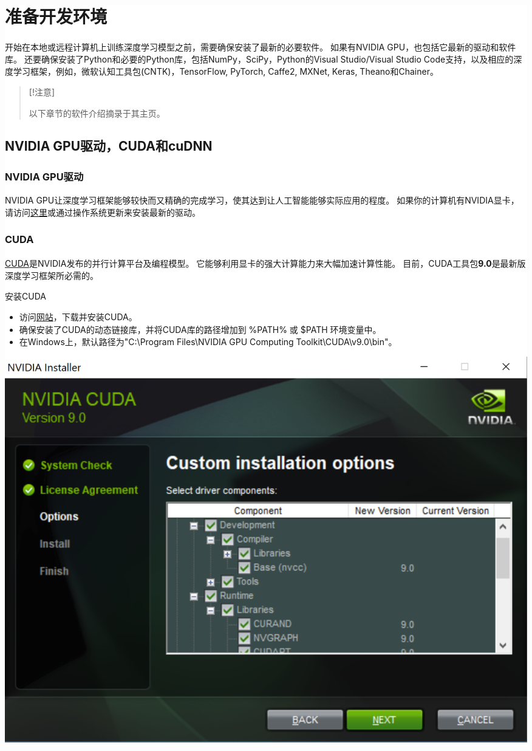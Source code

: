 # 准备开发环境

开始在本地或远程计算机上训练深度学习模型之前，需要确保安装了最新的必要软件。 如果有NVIDIA GPU，也包括它最新的驱动和软件库。 还要确保安装了Python和必要的Python库，包括NumPy，SciPy，Python的Visual Studio/Visual Studio Code支持，以及相应的深度学习框架，例如，微软认知工具包(CNTK)，TensorFlow, PyTorch, Caffe2, MXNet, Keras, Theano和Chainer。

> [!注意]
> 
> 以下章节的软件介绍摘录于其主页。

## NVIDIA GPU驱动，CUDA和cuDNN

### NVIDIA GPU驱动

NVIDIA GPU让深度学习框架能够较快而又精确的完成学习，使其达到让人工智能能够实际应用的程度。 如果你的计算机有NVIDIA显卡，请访问[这里](http://www.nvidia.com/Download/index.aspx)或通过操作系统更新来安装最新的驱动。

### CUDA

[CUDA](https://developer.nvidia.com/cuda-zone)是NVIDIA发布的并行计算平台及编程模型。 它能够利用显卡的强大计算能力来大幅加速计算性能。 目前，CUDA工具包**9.0**是最新版深度学习框架所必需的。

安装CUDA

- 访问[网站](https://developer.nvidia.com/cuda-90-download-archive)，下载并安装CUDA。
- 确保安装了CUDA的动态链接库，并将CUDA库的路径增加到 %PATH% 或 $PATH 环境变量中。
- 在Windows上，默认路径为"C:\Program Files\NVIDIA GPU Computing Toolkit\CUDA\v9.0\bin"。

![在Windows上安装CUDA](./media/prepare-local-machine/install_cuda90_win.png)
